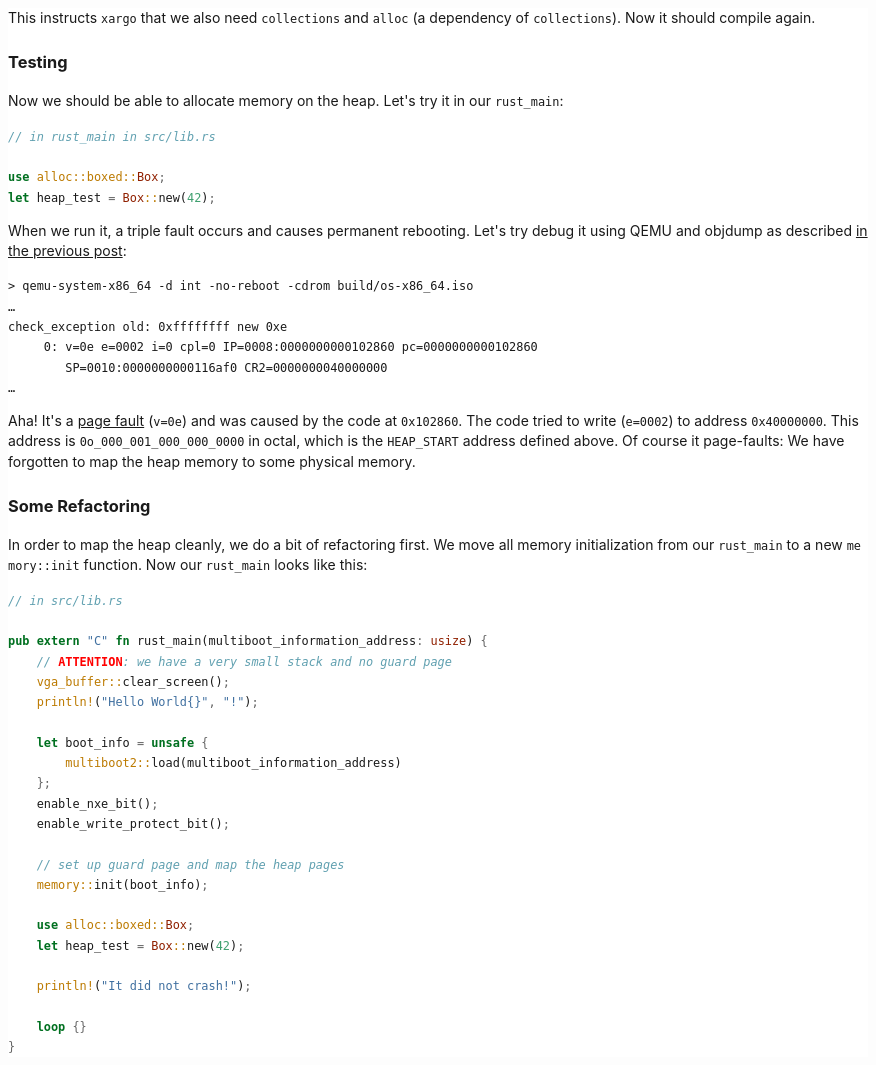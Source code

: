 This instructs `xargo` that we also need `collections` and `alloc` (a dependency of `collections`). Now it should compile again.

### Testing

Now we should be able to allocate memory on the heap. Let's try it in our `rust_main`:

```rust
// in rust_main in src/lib.rs

use alloc::boxed::Box;
let heap_test = Box::new(42);
```

When we run it, a triple fault occurs and causes permanent rebooting. Let's try debug it using QEMU and objdump as described [in the previous post][qemu debugging]:

[qemu debugging]: http://os.phil-opp.com/remap-the-kernel.html#debugging

```
> qemu-system-x86_64 -d int -no-reboot -cdrom build/os-x86_64.iso
…
check_exception old: 0xffffffff new 0xe
     0: v=0e e=0002 i=0 cpl=0 IP=0008:0000000000102860 pc=0000000000102860
        SP=0010:0000000000116af0 CR2=0000000040000000
…
```
Aha! It's a [page fault] \(`v=0e`) and was caused by the code at `0x102860`. The code tried to write (`e=0002`) to address `0x40000000`. This address is `0o_000_001_000_000_0000` in octal, which is the `HEAP_START` address defined above. Of course it page-faults: We have forgotten to map the heap memory to some physical memory.

[page fault]: http://wiki.osdev.org/Exceptions#Page_Fault

### Some Refactoring
In order to map the heap cleanly, we do a bit of refactoring first. We move all memory initialization from our `rust_main` to a new `memory::init` function. Now our `rust_main` looks like this:

```rust
// in src/lib.rs

pub extern "C" fn rust_main(multiboot_information_address: usize) {
    // ATTENTION: we have a very small stack and no guard page
    vga_buffer::clear_screen();
    println!("Hello World{}", "!");

    let boot_info = unsafe {
        multiboot2::load(multiboot_information_address)
    };
    enable_nxe_bit();
    enable_write_protect_bit();

    // set up guard page and map the heap pages
    memory::init(boot_info);

    use alloc::boxed::Box;
    let heap_test = Box::new(42);

    println!("It did not crash!");

    loop {}
}
```


[frame allocator]: ./posts/05-allocating-frames/index.md
[page table module]: ./posts/06-page-tables/index.md
[alloc]: https://doc.rust-lang.org/nightly/alloc/index.html
[collections]: https://doc.rust-lang.org/nightly/collections/index.html
[Github]: https://github.com/phil-opp/blog_os/tree/post_8
[issues]: https://github.com/phil-opp/blog_os/issues
[Box rustbyexample]: http://rustbyexample.com/std/box.html
[Vec]: https://doc.rust-lang.org/book/vectors.html
[jemalloc]: http://www.canonware.com/jemalloc/
[system calls]: https://en.wikipedia.org/wiki/System_call
[sbrk]: https://en.wikipedia.org/wiki/Sbrk
[cache locality]: http://docs.cray.com/books/S-2315-50/html-S-2315-50/qmeblljm.html
[fragmentation]: https://en.wikipedia.org/wiki/Fragmentation_(computing)
[false sharing]: http://mechanical-sympathy.blogspot.de/2011/07/false-sharing.html
[Const functions]: https://github.com/rust-lang/rust/issues/24111
[bitmask]: https://en.wikipedia.org/wiki/Mask_(computing)
[liballoc]: https://doc.rust-lang.org/nightly/alloc/index.html
[custom-allocators]: https://doc.rust-lang.org/book/custom-allocators.html
[buddy allocator]: https://en.wikipedia.org/wiki/Buddy_memory_allocation
[free function]: http://www.cplusplus.com/reference/cstdlib/free/
[c free info]: http://stackoverflow.com/questions/1518711/how-does-free-know-how-much-to-free
[alloc::heap]: https://doc.rust-lang.org/nightly/alloc/heap/
[cargo-edit]: https://github.com/killercup/cargo-edit
[invalid opcode]: http://wiki.osdev.org/Exceptions#Invalid_Opcode
[unix realloc]: https://github.com/rust-lang/rust/blob/c66d2380a810c9a2b3dbb4f93a830b101ee49cc2/src/liballoc_system/lib.rs#L98-L101
[format!]: //doc.rust-lang.org/nightly/collections/macro.format!.html
[vec!]: https://doc.rust-lang.org/nightly/collections/macro.vec!.html
[`xargo`]: https://github.com/japaric/xargo
[std::fmt documentation]: https://doc.rust-lang.org/nightly/std/fmt/index.html#sign0
[once]: https://crates.io/crates/once
[assert_has_not_been_called!]: https://docs.rs/once/0.3.2/once/macro.assert_has_not_been_called!.html
[AtomicBool]: https://doc.rust-lang.org/nightly/core/sync/atomic/struct.AtomicBool.html
[page table]: ./posts/06-page-tables/index.md
[kernel remapping]: ./posts/07-remap-the-kernel/index.md
[Rc]: https://doc.rust-lang.org/nightly/alloc/rc/
[Arc]: https://doc.rust-lang.org/nightly/alloc/arc/
[String]: https://doc.rust-lang.org/nightly/collections/string/struct.String.html
[Linked List]: https://doc.rust-lang.org/nightly/collections/linked_list/struct.LinkedList.html
[VecDeque]: https://doc.rust-lang.org/nightly/collections/vec_deque/struct.VecDeque.html
[BinaryHeap]: https://doc.rust-lang.org/nightly/collections/binary_heap/struct.BinaryHeap.html
[BTreeMap]: https://doc.rust-lang.org/nightly/collections/btree_map/struct.BTreeMap.html
[BTreeSet]: https://doc.rust-lang.org/nightly/collections/btree_set/struct.BTreeSet.html
[RFC #1398]: https://github.com/rust-lang/rfcs/blob/master/text/1398-kinds-of-allocators.md
[#32838]: https://github.com/rust-lang/rust/issues/32838
[DMA]: https://en.wikipedia.org/wiki/Direct_memory_access
[linked_list_allocator]: https://crates.io/crates/linked_list_allocator
[Heap struct]: http://phil-opp.github.io/linked_list_allocator/struct.Heap.html
[linked_list_allocator source]: https://github.com/phil-opp/linked-list-allocator
[lazy_static]: https://github.com/rust-lang-nursery/lazy-static.rs
[B-tree]: https://en.wikipedia.org/wiki/B-tree
[next post]: ./posts/09-handling-exceptions/index.md
